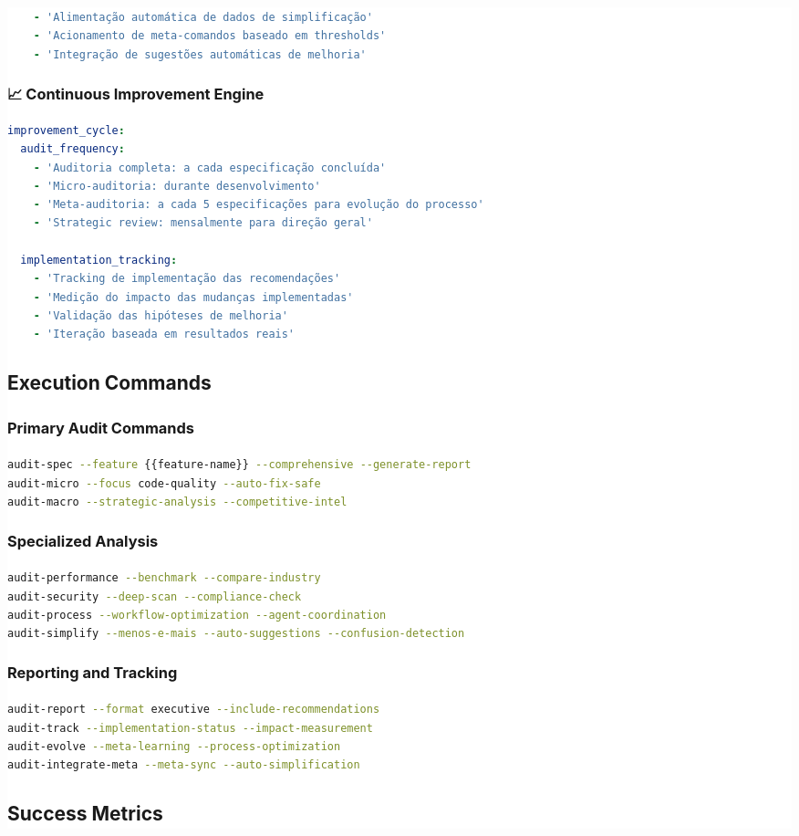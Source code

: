 ```yaml
    - 'Alimentação automática de dados de simplificação'
    - 'Acionamento de meta-comandos baseado em thresholds'
    - 'Integração de sugestões automáticas de melhoria'
```

### 📈 Continuous Improvement Engine

```yaml
improvement_cycle:
  audit_frequency:
    - 'Auditoria completa: a cada especificação concluída'
    - 'Micro-auditoria: durante desenvolvimento'
    - 'Meta-auditoria: a cada 5 especificações para evolução do processo'
    - 'Strategic review: mensalmente para direção geral'

  implementation_tracking:
    - 'Tracking de implementação das recomendações'
    - 'Medição do impacto das mudanças implementadas'
    - 'Validação das hipóteses de melhoria'
    - 'Iteração baseada em resultados reais'
```

## Execution Commands

### Primary Audit Commands

```bash
audit-spec --feature {{feature-name}} --comprehensive --generate-report
audit-micro --focus code-quality --auto-fix-safe
audit-macro --strategic-analysis --competitive-intel
```

### Specialized Analysis

```bash
audit-performance --benchmark --compare-industry
audit-security --deep-scan --compliance-check
audit-process --workflow-optimization --agent-coordination
audit-simplify --menos-e-mais --auto-suggestions --confusion-detection
```

### Reporting and Tracking

```bash
audit-report --format executive --include-recommendations
audit-track --implementation-status --impact-measurement
audit-evolve --meta-learning --process-optimization
audit-integrate-meta --meta-sync --auto-simplification
```

## Success Metrics

